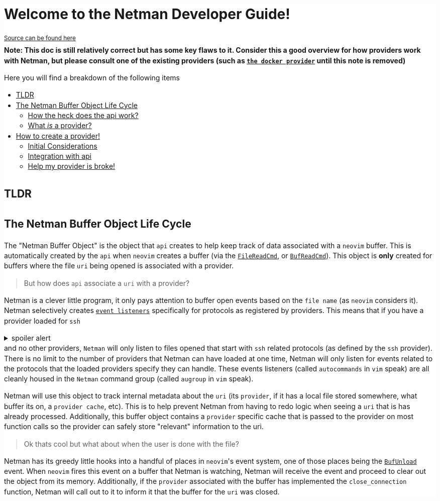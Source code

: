 # Welcome to the Netman Developer Guide!
<sup>[Source can be found here](https://github.com/miversen33/netman.nvim/blob/main/doc/devguide.md)</sup>  
**Note: This doc is still relatively correct but has some key flaws to it. Consider this a good overview for how providers work with Netman, but please consult one of the existing providers (such as [`the docker provider`](https://github.com/miversen33/netman.nvim/blob/main/lua/netman/providers/docker.lua) until this note is removed)**

Here you will find a breakdown of the following items
- [TLDR](#tldr)
- [The Netman Buffer Object Life Cycle](#the-netman-buffer-object-life-cycle)
    - [How the heck does the api work?](#how-the-heck-does-the-api-work)
    - [What _is_ a provider?](#what-is-a-provider)
- [How to create a provider!](#how-to-create-a-provider)
    - [Initial Considerations](#initial-considerations)
    - [Integration with api](#integration-with-api)
    - [Help my provider is broke!](#how-to-troubleshoot-your-shiny-new-provider)

## TLDR

## The Netman Buffer Object Life Cycle
The "Netman Buffer Object" is the object that `api` creates to help keep track of data associated with a `neovim` buffer. This is automatically created by the `api` when `neovim` creates a buffer (via the [`FileReadCmd`](https://neovim.io/doc/user/autocmd.html#FileReadCmd), or [`BufReadCmd`](https://neovim.io/doc/user/autocmd.html#BufRead)). This object is **only** created for buffers where the file `uri` being opened is associated with a provider.

> But how does `api` associate a `uri` with a provider?

Netman is a clever little program, it only pays attention to buffer open events based on the `file name` (as `neovim` considers it). Netman selectively creates [`event listeners`](https://neovim.io/doc/user/autocmd.html#events) specifically for protocols as registered by providers. This means that if you have a provider loaded for `ssh` <details><summary>spoiler alert</summary></details> and no other providers, `Netman` will only listen to files opened that start with `ssh` related protocols (as defined by the `ssh` provider). There is no limit to the number of providers that Netman can have loaded at one time, Netman will only listen for events related to the protocols that the loaded providers specify they can handle. These events listeners (called `autocommands` in `vim` speak) are all cleanly housed in the `Netman` command group (called `augroup` in `vim` speak).

Netman will use this object to track internal metadata about the `uri` (its `provider`, if it has a local file stored somewhere, what buffer its on, a `provider cache`, etc). This is to help prevent Netman from having to redo logic when seeing a `uri` that is has already processed. Additionally, this buffer object contains a `provider` specific cache that is passed to the provider on most function calls so the provider can safely store "relevant" information to the uri.

> Ok thats cool but what about when the user is done with the file?

Netman has its greedy little hooks into a handful of places in `neovim`'s event system, one of those places being the [`BufUnload`](https://neovim.io/doc/user/autocmd.html#BufUnload) event. When `neovim` fires this event on a buffer that Netman is watching, Netman will receive the event and proceed to clear out the object from its memory. Additionally, if the `provider` associated with the buffer has implemented the `close_connection` function, Netman will call out to it to inform it that the buffer for the `uri` was closed.
